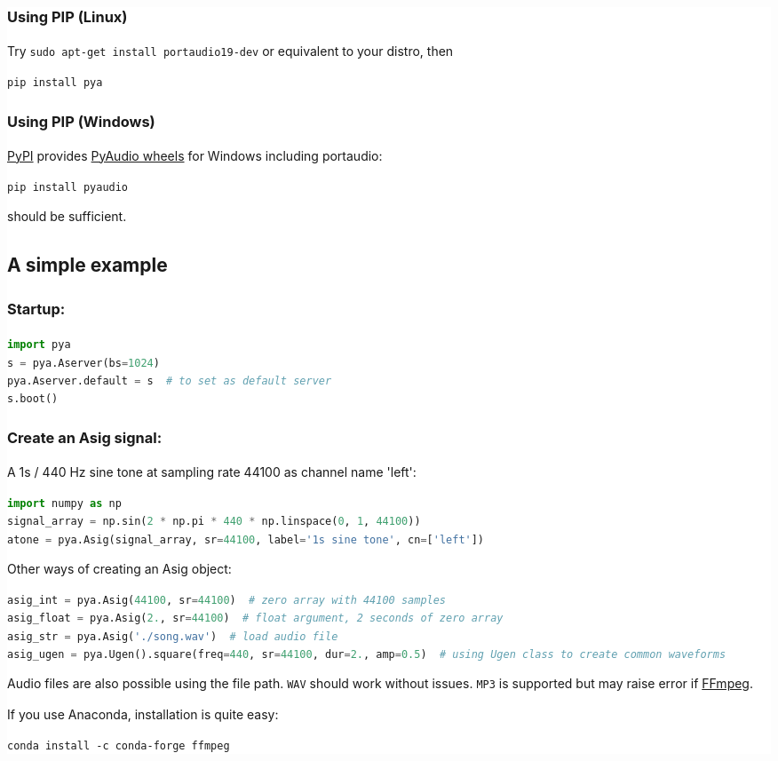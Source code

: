 ### Using PIP (Linux)

Try `sudo apt-get install portaudio19-dev` or equivalent to your distro, then 

```
pip install pya
```

### Using PIP (Windows)

[PyPI](https://pypi.org/) provides [PyAudio wheels](https://pypi.org/project/PyAudio/#files) for Windows including portaudio:

```
pip install pyaudio
```

should be sufficient.


## A simple example

### Startup:

```Python
import pya
s = pya.Aserver(bs=1024)
pya.Aserver.default = s  # to set as default server
s.boot()
```

### Create an Asig signal:

A 1s / 440 Hz sine tone at sampling rate 44100 as channel name 'left':

```Python
import numpy as np
signal_array = np.sin(2 * np.pi * 440 * np.linspace(0, 1, 44100))
atone = pya.Asig(signal_array, sr=44100, label='1s sine tone', cn=['left'])
```

Other ways of creating an Asig object:

```Python
asig_int = pya.Asig(44100, sr=44100)  # zero array with 44100 samples
asig_float = pya.Asig(2., sr=44100)  # float argument, 2 seconds of zero array
asig_str = pya.Asig('./song.wav')  # load audio file
asig_ugen = pya.Ugen().square(freq=440, sr=44100, dur=2., amp=0.5)  # using Ugen class to create common waveforms
```

Audio files are also possible using the file path. `WAV` should work without issues. `MP3` is supported but may raise error if [FFmpeg](https://ffmpeg.org/).

If you use Anaconda, installation is quite easy:

`conda install -c conda-forge ffmpeg`

